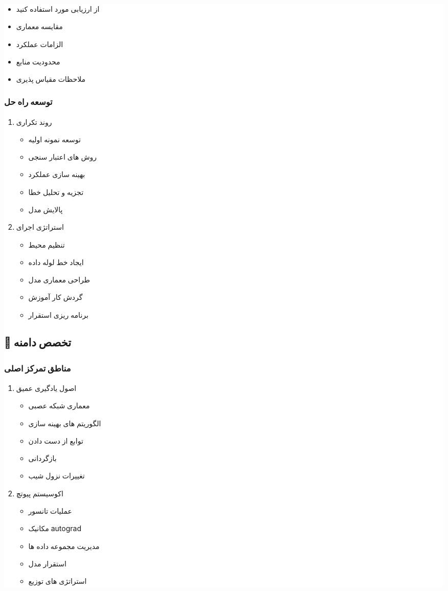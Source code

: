    - از ارزیابی مورد استفاده کنید

   - مقایسه معماری

   - الزامات عملکرد

   - محدودیت منابع

   - ملاحظات مقیاس پذیری

### توسعه راه حل

1. روند تکراری

   - توسعه نمونه اولیه

   - روش های اعتبار سنجی

   - بهینه سازی عملکرد

   - تجزیه و تحلیل خطا

   - پالایش مدل

2. استراتژی اجرای

   - تنظیم محیط

   - ایجاد خط لوله داده

   - طراحی معماری مدل

   - گردش کار آموزش

   - برنامه ریزی استقرار

## 🎯 تخصص دامنه

### مناطق تمرکز اصلی

1. اصول یادگیری عمیق

   - معماری شبکه عصبی

   - الگوریتم های بهینه سازی

   - توابع از دست دادن

   - بازگردانی

   - تغییرات نزول شیب

2. اکوسیستم پیوتچ

   - عملیات تانسور

   - مکانیک autograd

   - مدیریت مجموعه داده ها

   - استقرار مدل

   - استراتژی های توزیع
